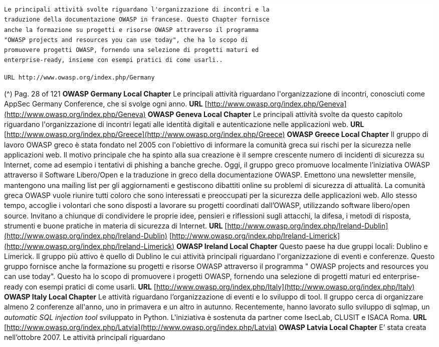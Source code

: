 ```
Le principali attività svolte riguardano l'organizzazione di incontri e la
traduzione della documentazione OWASP in francese. Questo Chapter fornisce
anche la formazione su progetti e risorse OWASP attraverso il programma
"OWASP projects and resources you can use today", che ha lo scopo di
promuovere progetti OWASP, fornendo una selezione di progetti maturi ed
enterprise-ready, insieme con esempi pratici di come usarli..
```
```
URL http://www.owasp.org/index.php/Germany
```

(^)
Pag. 28 of 121
**OWASP Germany Local
Chapter**
Le principali attività riguardano l'organizzazione di incontri, conosciuti come
AppSec Germany Conference, che si svolge ogni anno.
**URL** [http://www.owasp.org/index.php/Geneva](http://www.owasp.org/index.php/Geneva)
**OWASP Geneva Local
Chapter**
Le principali attività svolte da questo capitolo riguardano l'organizzazione di
incontri legati alle identità digitali e autenticazione nelle applicazioni web.
**URL** [http://www.owasp.org/index.php/Greece](http://www.owasp.org/index.php/Greece)
**OWASP Greece Local
Chapter**
Il gruppo di lavoro OWASP greco è stata fondato nel 2005 con l'obiettivo di
informare la comunità greca sui rischi per la sicurezza nelle applicazioni web. Il
motivo principale che ha spinto alla sua creazione è il sempre crescente
numero di incidenti di sicurezza su Internet, come ad esempio i tentativi di
phishing a banche greche. Oggi, il gruppo greco promuove localmente
l’iniziativa OWASP attraverso il Software Libero/Open e la traduzione in greco
della documentazione OWASP. Emettono una newsletter mensile,
mantengono una mailing list per gli aggiornamenti e gestiscono dibattiti online
su problemi di sicurezza di attualità.
La comunità greca OWASP vuole riunire tutti coloro che sono interessati e
preoccupati per la sicurezza delle applicazioni web. Allo stesso tempo, accoglie
i volontari che sono disposti a lavorare su progetti coordinati dall’OWASP,
utilizzando software libero/open source. Invitano a chiunque di condividere le
proprie idee, pensieri e riflessioni sugli attacchi, la difesa, i metodi di risposta,
strumenti e buone pratiche in materia di sicurezza di Internet.
**URL** [http://www.owasp.org/index.php/Ireland-Dublin](http://www.owasp.org/index.php/Ireland-Dublin)
[http://www.owasp.org/index.php/Ireland-Limerick](http://www.owasp.org/index.php/Ireland-Limerick)
**OWASP Ireland Local
Chapter**
Questo paese ha due gruppi locali: Dublino e Limerick. Il gruppo più attivo è
quello di Dublino le cui attività principali riguardano l'organizzazione di eventi e
conferenze. Questo gruppo fornisce anche la formazione su progetti e risorse
OWASP attraverso il programma " OWASP projects and resources you can use
today". Questo ha lo scopo di promuovere i progetti OWASP, fornendo una
selezione di progetti maturi ed enterprise-ready con esempi pratici di come
usarli.
**URL** [http://www.owasp.org/index.php/Italy](http://www.owasp.org/index.php/Italy)
**OWASP Italy Local
Chapter**
Le attività riguardano l’organizzazione di eventi e lo sviluppo di tool. Il gruppo
cerca di organizzare almeno 2 conferenze all'anno, uno in primavera e un altro
in autunno. Recentemente, hanno lavorato sullo sviluppo di sqlmap, un
_automatic SQL injection tool_ sviluppato in Python. L'iniziativa è sostenuta da
partner come IsecLab, CLUSIT e ISACA Roma.
**URL** [http://www.owasp.org/index.php/Latvia](http://www.owasp.org/index.php/Latvia)
**OWASP Latvia Local
Chapter**
E’ stata creata nell’ottobre 2007. Le attività principali riguardano